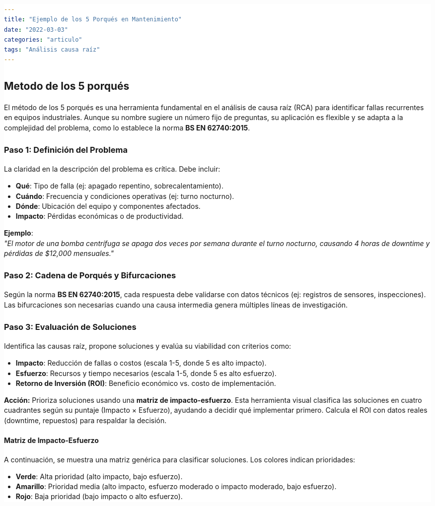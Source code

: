 ```yaml
---
title: "Ejemplo de los 5 Porqués en Mantenimiento"
date: "2022-03-03"
categories: "articulo"
tags: "Análisis causa raíz"
---
```


## Metodo de los 5 porqués

El método de los 5 porqués es una herramienta fundamental en el análisis de causa raíz (RCA) para identificar fallas recurrentes en equipos industriales. Aunque su nombre sugiere un número fijo de preguntas, su aplicación es flexible y se adapta a la complejidad del problema, como lo establece la norma **BS EN 62740:2015**. 


### Paso 1: Definición del Problema  
La claridad en la descripción del problema es crítica. Debe incluir:  
- **Qué**: Tipo de falla (ej: apagado repentino, sobrecalentamiento).  
- **Cuándo**: Frecuencia y condiciones operativas (ej: turno nocturno).  
- **Dónde**: Ubicación del equipo y componentes afectados.  
- **Impacto**: Pérdidas económicas o de productividad.  

**Ejemplo**:  
*"El motor de una bomba centrífuga se apaga dos veces por semana durante el turno nocturno, causando 4 horas de downtime y pérdidas de $12,000 mensuales."*  

### Paso 2: Cadena de Porqués y Bifurcaciones  
Según la norma **BS EN 62740:2015**, cada respuesta debe validarse con datos técnicos (ej: registros de sensores, inspecciones). Las bifurcaciones son necesarias cuando una causa intermedia genera múltiples líneas de investigación.  

### Paso 3: Evaluación de Soluciones
Identifica las causas raíz, propone soluciones y evalúa su viabilidad con criterios como:  
- **Impacto**: Reducción de fallas o costos (escala 1-5, donde 5 es alto impacto).  
- **Esfuerzo**: Recursos y tiempo necesarios (escala 1-5, donde 5 es alto esfuerzo).  
- **Retorno de Inversión (ROI)**: Beneficio económico vs. costo de implementación.  

**Acción:** Prioriza soluciones usando una **matriz de impacto-esfuerzo**. Esta herramienta visual clasifica las soluciones en cuatro cuadrantes según su puntaje (Impacto × Esfuerzo), ayudando a decidir qué implementar primero. Calcula el ROI con datos reales (downtime, repuestos) para respaldar la decisión.

#### Matriz de Impacto-Esfuerzo
A continuación, se muestra una matriz genérica para clasificar soluciones. Los colores indican prioridades:  
- **Verde**: Alta prioridad (alto impacto, bajo esfuerzo).  
- **Amarillo**: Prioridad media (alto impacto, esfuerzo moderado o impacto moderado, bajo esfuerzo).  
- **Rojo**: Baja prioridad (bajo impacto o alto esfuerzo).  
